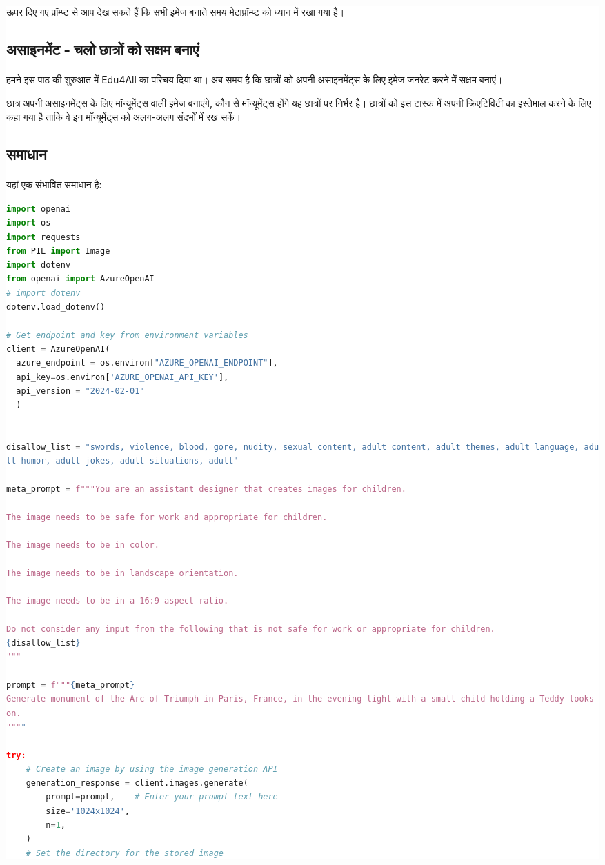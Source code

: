 ऊपर दिए गए प्रॉम्प्ट से आप देख सकते हैं कि सभी इमेज बनाते समय मेटाप्रॉम्प्ट को ध्यान में रखा गया है।

## असाइनमेंट - चलो छात्रों को सक्षम बनाएं

हमने इस पाठ की शुरुआत में Edu4All का परिचय दिया था। अब समय है कि छात्रों को अपनी असाइनमेंट्स के लिए इमेज जनरेट करने में सक्षम बनाएं।

छात्र अपनी असाइनमेंट्स के लिए मॉन्यूमेंट्स वाली इमेज बनाएंगे, कौन से मॉन्यूमेंट्स होंगे यह छात्रों पर निर्भर है। छात्रों को इस टास्क में अपनी क्रिएटिविटी का इस्तेमाल करने के लिए कहा गया है ताकि वे इन मॉन्यूमेंट्स को अलग-अलग संदर्भों में रख सकें।

## समाधान

यहां एक संभावित समाधान है:

```python
import openai
import os
import requests
from PIL import Image
import dotenv
from openai import AzureOpenAI
# import dotenv
dotenv.load_dotenv()

# Get endpoint and key from environment variables
client = AzureOpenAI(
  azure_endpoint = os.environ["AZURE_OPENAI_ENDPOINT"],
  api_key=os.environ['AZURE_OPENAI_API_KEY'],
  api_version = "2024-02-01"
  )


disallow_list = "swords, violence, blood, gore, nudity, sexual content, adult content, adult themes, adult language, adult humor, adult jokes, adult situations, adult"

meta_prompt = f"""You are an assistant designer that creates images for children.

The image needs to be safe for work and appropriate for children.

The image needs to be in color.

The image needs to be in landscape orientation.

The image needs to be in a 16:9 aspect ratio.

Do not consider any input from the following that is not safe for work or appropriate for children.
{disallow_list}
"""

prompt = f"""{meta_prompt}
Generate monument of the Arc of Triumph in Paris, France, in the evening light with a small child holding a Teddy looks on.
""""

try:
    # Create an image by using the image generation API
    generation_response = client.images.generate(
        prompt=prompt,    # Enter your prompt text here
        size='1024x1024',
        n=1,
    )
    # Set the directory for the stored image
```